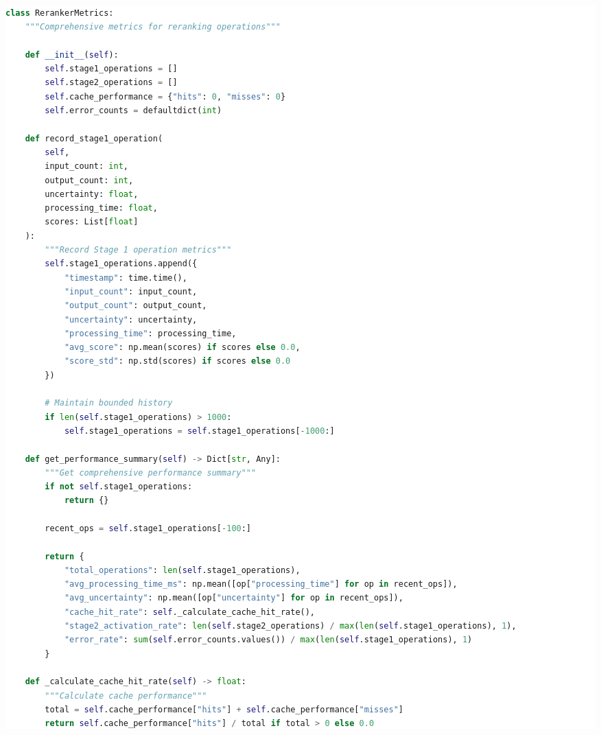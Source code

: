 ```python
class RerankerMetrics:
    """Comprehensive metrics for reranking operations"""

    def __init__(self):
        self.stage1_operations = []
        self.stage2_operations = []
        self.cache_performance = {"hits": 0, "misses": 0}
        self.error_counts = defaultdict(int)

    def record_stage1_operation(
        self,
        input_count: int,
        output_count: int,
        uncertainty: float,
        processing_time: float,
        scores: List[float]
    ):
        """Record Stage 1 operation metrics"""
        self.stage1_operations.append({
            "timestamp": time.time(),
            "input_count": input_count,
            "output_count": output_count,
            "uncertainty": uncertainty,
            "processing_time": processing_time,
            "avg_score": np.mean(scores) if scores else 0.0,
            "score_std": np.std(scores) if scores else 0.0
        })

        # Maintain bounded history
        if len(self.stage1_operations) > 1000:
            self.stage1_operations = self.stage1_operations[-1000:]

    def get_performance_summary(self) -> Dict[str, Any]:
        """Get comprehensive performance summary"""
        if not self.stage1_operations:
            return {}

        recent_ops = self.stage1_operations[-100:]

        return {
            "total_operations": len(self.stage1_operations),
            "avg_processing_time_ms": np.mean([op["processing_time"] for op in recent_ops]),
            "avg_uncertainty": np.mean([op["uncertainty"] for op in recent_ops]),
            "cache_hit_rate": self._calculate_cache_hit_rate(),
            "stage2_activation_rate": len(self.stage2_operations) / max(len(self.stage1_operations), 1),
            "error_rate": sum(self.error_counts.values()) / max(len(self.stage1_operations), 1)
        }

    def _calculate_cache_hit_rate(self) -> float:
        """Calculate cache performance"""
        total = self.cache_performance["hits"] + self.cache_performance["misses"]
        return self.cache_performance["hits"] / total if total > 0 else 0.0
```
